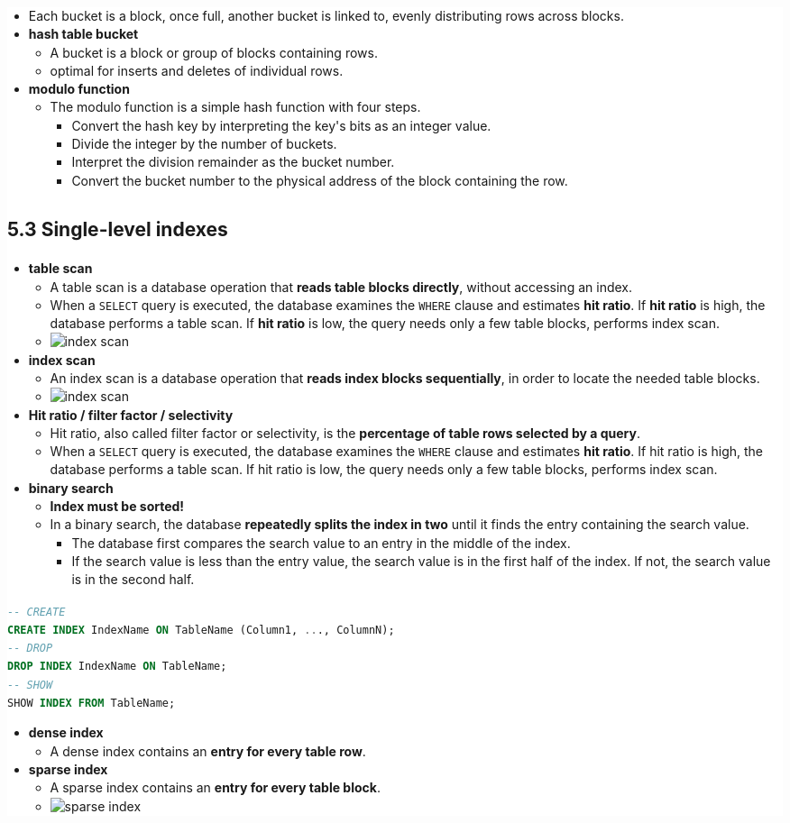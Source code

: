   - Each bucket is a block, once full, another bucket is linked to, evenly distributing rows across blocks.
- **hash table bucket**
  - A bucket is a block or group of blocks containing rows.
  - optimal for inserts and deletes of individual rows.
- **modulo function**
  - The modulo function is a simple hash function with four steps.
    - Convert the hash key by interpreting the key's bits as an integer value.
    - Divide the integer by the number of buckets.
    - Interpret the division remainder as the bucket number.
    - Convert the bucket number to the physical address of the block containing the row.

## 5.3 Single-level indexes

- **table scan**
  - A table scan is a database operation that **reads table blocks directly**, without accessing an index.
  - When a `SELECT` query is executed, the database examines the `WHERE` clause and estimates **hit ratio**. If **hit ratio** is high, the database performs a table scan. If **hit ratio** is low, the query needs only a few table blocks, performs index scan.
  - ![index scan](img/index_scan.PNG)
- **index scan**
  - An index scan is a database operation that **reads index blocks sequentially**, in order to locate the needed table blocks.
  - ![index scan](img/index_scan.PNG)
- **Hit ratio / filter factor / selectivity**
  - Hit ratio, also called filter factor or selectivity, is the **percentage of table rows selected by a query**.
  - When a `SELECT` query is executed, the database examines the `WHERE` clause and estimates **hit ratio**. If hit ratio is high, the database performs a table scan. If hit ratio is low, the query needs only a few table blocks, performs index scan.
- **binary search**
  - **Index must be sorted!**
  - In a binary search, the database **repeatedly splits the index in two** until it finds the entry containing the search value.
    - The database first compares the search value to an entry in the middle of the index.
    - If the search value is less than the entry value, the search value is in the first half of the index. If not, the search value is in the second half.

```sql
-- CREATE
CREATE INDEX IndexName ON TableName (Column1, ..., ColumnN);
-- DROP
DROP INDEX IndexName ON TableName;
-- SHOW
SHOW INDEX FROM TableName;
```

- **dense index**
  - A dense index contains an **entry for every table row**.
- **sparse index**
  - A sparse index contains an **entry for every table block**.
  - ![sparse index](img/sparse_index.PNG)
